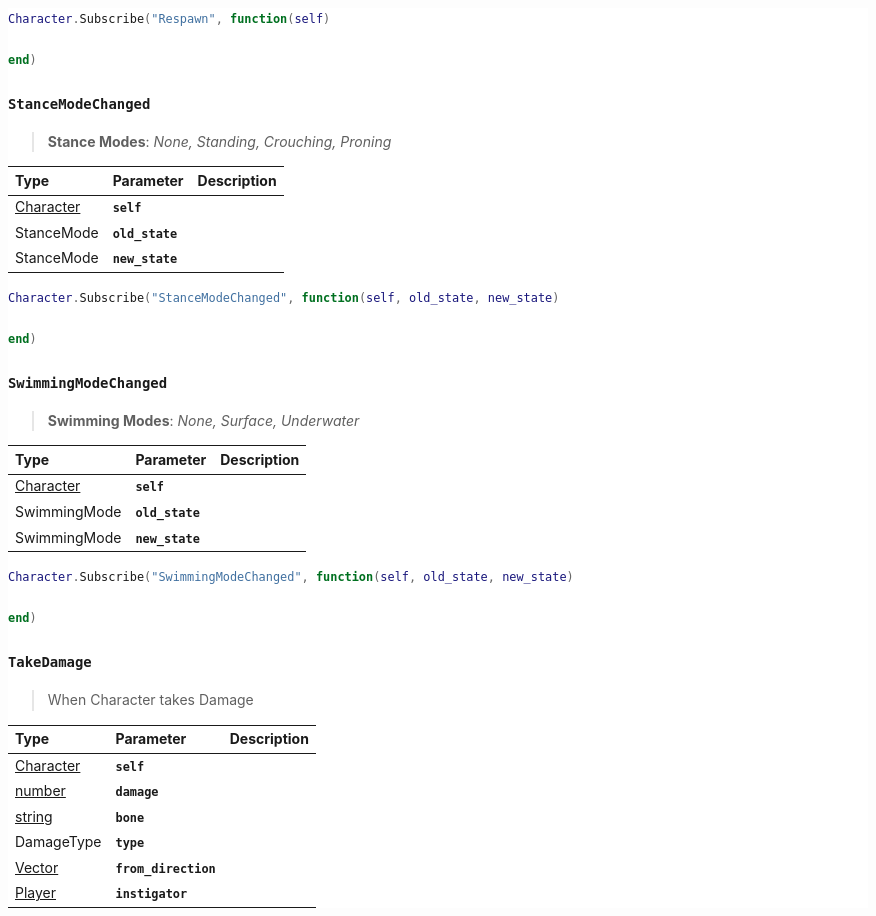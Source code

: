 ```lua
Character.Subscribe("Respawn", function(self)

end)
```

### `StanceModeChanged`

> **Stance Modes**: _None, Standing, Crouching, Proning_

| Type | Parameter | Description |
| :--- | :--- | :--- |
| [Character](character.md) | **`self`** |  |
| StanceMode | **`old_state`** |  |
| StanceMode | **`new_state`** |  |

```lua
Character.Subscribe("StanceModeChanged", function(self, old_state, new_state)

end)
```

### `SwimmingModeChanged`

> **Swimming Modes**: _None, Surface, Underwater_

| Type | Parameter | Description |
| :--- | :--- | :--- |
| [Character](character.md) | **`self`** |  |
| SwimmingMode | **`old_state`** |  |
| SwimmingMode | **`new_state`** |  |

```lua
Character.Subscribe("SwimmingModeChanged", function(self, old_state, new_state)

end)
```

### `TakeDamage`

> When Character takes Damage

| Type | Parameter | Description |
| :--- | :--- | :--- |
| [Character](character.md) | **`self`** |  |
| [number](../glossary/basic-types.md#number) | **`damage`** |  |
| [string](../glossary/basic-types.md#string) | **`bone`** |  |
| DamageType | **`type`** |  |
| [Vector](../utility-classes/vector.md) | **`from_direction`** |  |
| [Player](https://github.com/nanos-world/docs-gitbook/tree/456785b68b61f82d2a0b36e60cac438e7b99c660/scripting-reference/player.md) | **`instigator`** |  |
